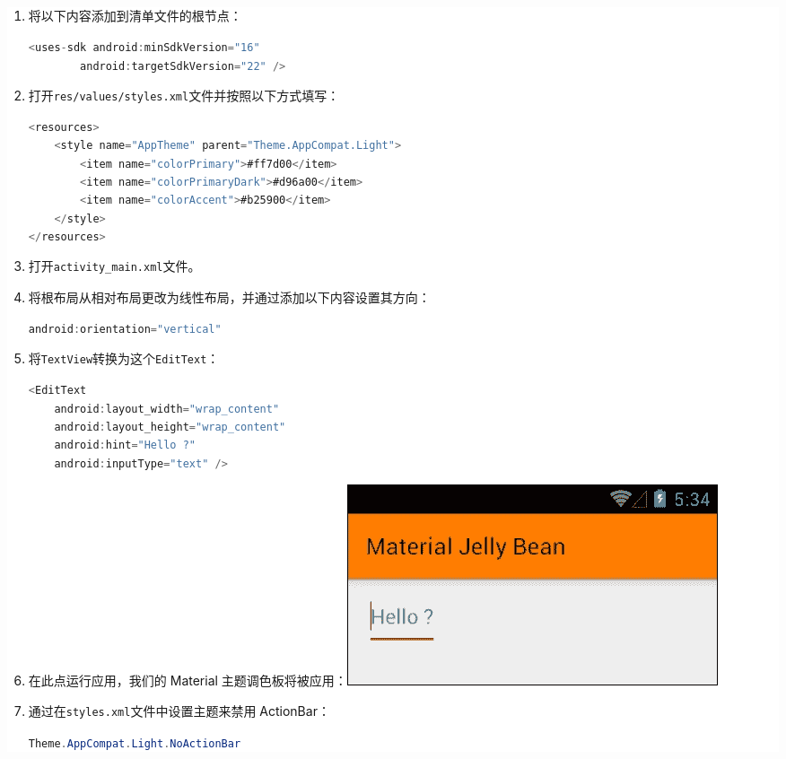 1.  将以下内容添加到清单文件的根节点：

    ```java
    <uses-sdk android:minSdkVersion="16"
            android:targetSdkVersion="22" />
    ```

1.  打开`res/values/styles.xml`文件并按照以下方式填写：

    ```java
    <resources>
        <style name="AppTheme" parent="Theme.AppCompat.Light">
            <item name="colorPrimary">#ff7d00</item>
            <item name="colorPrimaryDark">#d96a00</item>
            <item name="colorAccent">#b25900</item>
        </style>
    </resources>
    ```

1.  打开`activity_main.xml`文件。

1.  将根布局从相对布局更改为线性布局，并通过添加以下内容设置其方向：

    ```java
    android:orientation="vertical"
    ```

1.  将`TextView`转换为这个`EditText`：

    ```java
    <EditText
        android:layout_width="wrap_content"
        android:layout_height="wrap_content"
        android:hint="Hello ?"
        android:inputType="text" />
    ```

1.  在此点运行应用，我们的 Material 主题调色板将被应用：![将 Material Design 应用于旧平台](img/B04321_10_04.jpg)

1.  通过在`styles.xml`文件中设置主题来禁用 ActionBar：

    ```java
    Theme.AppCompat.Light.NoActionBar
    ```
